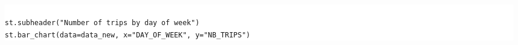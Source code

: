 ```

st.subheader("Number of trips by day of week")
st.bar_chart(data=data_new, x="DAY_OF_WEEK", y="NB_TRIPS")
```
